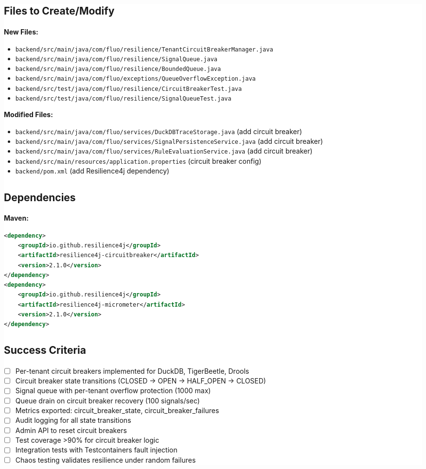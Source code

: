 ## Files to Create/Modify

**New Files:**
- `backend/src/main/java/com/fluo/resilience/TenantCircuitBreakerManager.java`
- `backend/src/main/java/com/fluo/resilience/SignalQueue.java`
- `backend/src/main/java/com/fluo/resilience/BoundedQueue.java`
- `backend/src/main/java/com/fluo/exceptions/QueueOverflowException.java`
- `backend/src/test/java/com/fluo/resilience/CircuitBreakerTest.java`
- `backend/src/test/java/com/fluo/resilience/SignalQueueTest.java`

**Modified Files:**
- `backend/src/main/java/com/fluo/services/DuckDBTraceStorage.java` (add circuit breaker)
- `backend/src/main/java/com/fluo/services/SignalPersistenceService.java` (add circuit breaker)
- `backend/src/main/java/com/fluo/services/RuleEvaluationService.java` (add circuit breaker)
- `backend/src/main/resources/application.properties` (circuit breaker config)
- `backend/pom.xml` (add Resilience4j dependency)

## Dependencies

**Maven:**
```xml
<dependency>
    <groupId>io.github.resilience4j</groupId>
    <artifactId>resilience4j-circuitbreaker</artifactId>
    <version>2.1.0</version>
</dependency>
<dependency>
    <groupId>io.github.resilience4j</groupId>
    <artifactId>resilience4j-micrometer</artifactId>
    <version>2.1.0</version>
</dependency>
```

## Success Criteria

- [ ] Per-tenant circuit breakers implemented for DuckDB, TigerBeetle, Drools
- [ ] Circuit breaker state transitions (CLOSED → OPEN → HALF_OPEN → CLOSED)
- [ ] Signal queue with per-tenant overflow protection (1000 max)
- [ ] Queue drain on circuit breaker recovery (100 signals/sec)
- [ ] Metrics exported: circuit_breaker_state, circuit_breaker_failures
- [ ] Audit logging for all state transitions
- [ ] Admin API to reset circuit breakers
- [ ] Test coverage >90% for circuit breaker logic
- [ ] Integration tests with Testcontainers fault injection
- [ ] Chaos testing validates resilience under random failures
